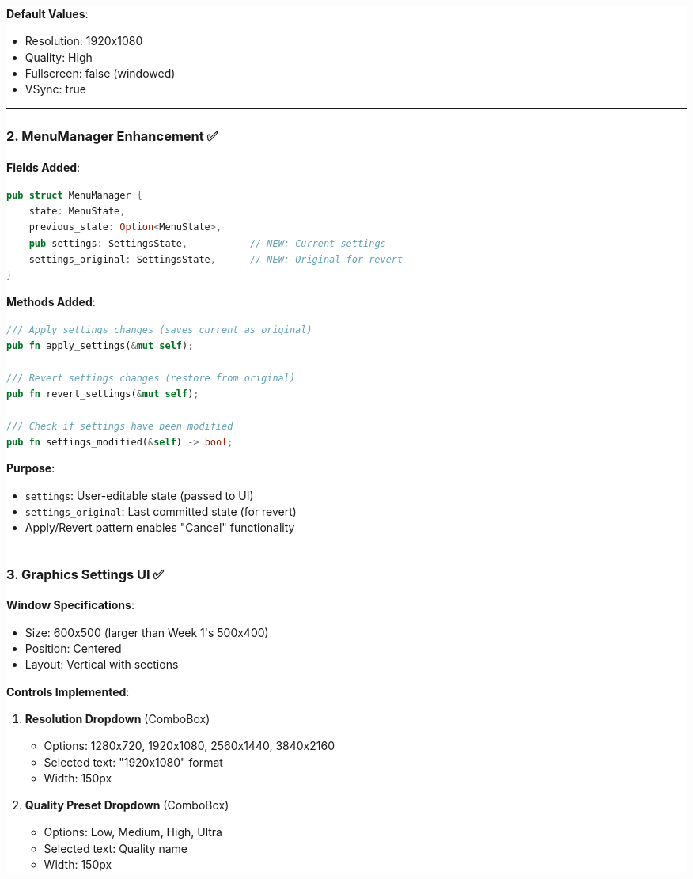 **Default Values**:
- Resolution: 1920x1080
- Quality: High
- Fullscreen: false (windowed)
- VSync: true

---

### 2. MenuManager Enhancement ✅

**Fields Added**:
```rust
pub struct MenuManager {
    state: MenuState,
    previous_state: Option<MenuState>,
    pub settings: SettingsState,           // NEW: Current settings
    settings_original: SettingsState,      // NEW: Original for revert
}
```

**Methods Added**:
```rust
/// Apply settings changes (saves current as original)
pub fn apply_settings(&mut self);

/// Revert settings changes (restore from original)
pub fn revert_settings(&mut self);

/// Check if settings have been modified
pub fn settings_modified(&self) -> bool;
```

**Purpose**:
- `settings`: User-editable state (passed to UI)
- `settings_original`: Last committed state (for revert)
- Apply/Revert pattern enables "Cancel" functionality

---

### 3. Graphics Settings UI ✅

**Window Specifications**:
- Size: 600x500 (larger than Week 1's 500x400)
- Position: Centered
- Layout: Vertical with sections

**Controls Implemented**:

1. **Resolution Dropdown** (ComboBox)
   - Options: 1280x720, 1920x1080, 2560x1440, 3840x2160
   - Selected text: "1920x1080" format
   - Width: 150px

2. **Quality Preset Dropdown** (ComboBox)
   - Options: Low, Medium, High, Ultra
   - Selected text: Quality name
   - Width: 150px
